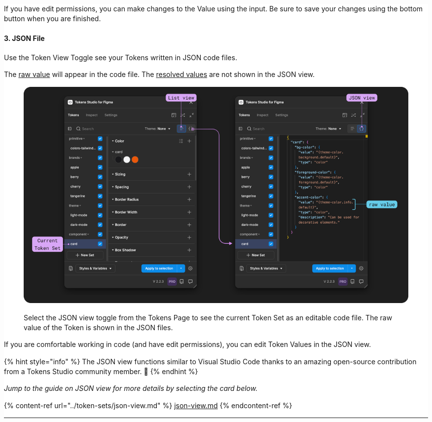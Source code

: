 

If you have edit permissions, you can make changes to the Value using the input. Be sure to save your changes using the bottom button when you are finished.&#x20;



#### 3. JSON File

Use the Token View Toggle see your Tokens written in JSON code files. &#x20;

The [raw value](./#raw-value) will appear in the code file. The [resolved values](./#resolved-value) are not shown in the JSON view.&#x20;

<figure><img src="../../.gitbook/assets/token-value-list-json-V2-2.png" alt=""><figcaption><p>Select the JSON view toggle from the Tokens Page to see the current Token Set as an editable code file. The raw value of the Token is shown in the JSON files.</p></figcaption></figure>



If you are comfortable working in code (and have edit permissions), you can edit Token Values in the JSON view.&#x20;

{% hint style="info" %}
The JSON view functions similar to Visual Studio Code thanks to an amazing open-source contribution from a Tokens Studio community member. 🫶
{% endhint %}

_Jump to the guide on JSON view for more details by selecting the card below._&#x20;

{% content-ref url="../token-sets/json-view.md" %}
[json-view.md](../token-sets/json-view.md)
{% endcontent-ref %}

***
